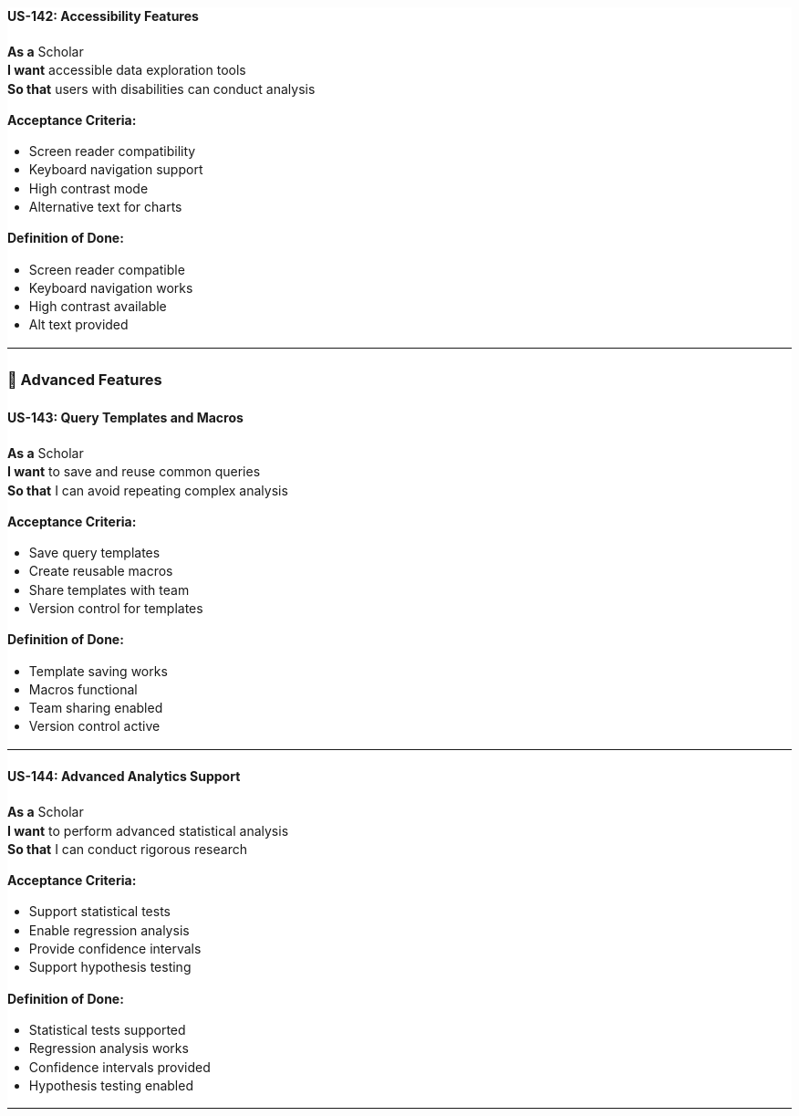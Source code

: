 
#### US-142: Accessibility Features
**As a** Scholar  
**I want** accessible data exploration tools  
**So that** users with disabilities can conduct analysis  

**Acceptance Criteria:**
- Screen reader compatibility
- Keyboard navigation support
- High contrast mode
- Alternative text for charts

**Definition of Done:**
- Screen reader compatible
- Keyboard navigation works
- High contrast available
- Alt text provided

---

### 🔧 Advanced Features

#### US-143: Query Templates and Macros
**As a** Scholar  
**I want** to save and reuse common queries  
**So that** I can avoid repeating complex analysis  

**Acceptance Criteria:**
- Save query templates
- Create reusable macros
- Share templates with team
- Version control for templates

**Definition of Done:**
- Template saving works
- Macros functional
- Team sharing enabled
- Version control active

---

#### US-144: Advanced Analytics Support
**As a** Scholar  
**I want** to perform advanced statistical analysis  
**So that** I can conduct rigorous research  

**Acceptance Criteria:**
- Support statistical tests
- Enable regression analysis
- Provide confidence intervals
- Support hypothesis testing

**Definition of Done:**
- Statistical tests supported
- Regression analysis works
- Confidence intervals provided
- Hypothesis testing enabled

---